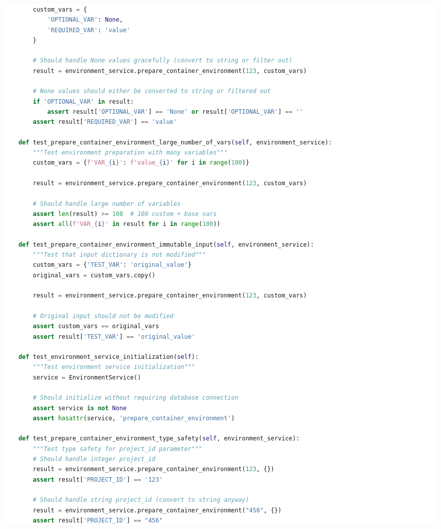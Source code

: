 ```python
        custom_vars = {
            'OPTIONAL_VAR': None,
            'REQUIRED_VAR': 'value'
        }

        # Should handle None values gracefully (convert to string or filter out)
        result = environment_service.prepare_container_environment(123, custom_vars)

        # None values should either be converted to string or filtered out
        if 'OPTIONAL_VAR' in result:
            assert result['OPTIONAL_VAR'] == 'None' or result['OPTIONAL_VAR'] == ''
        assert result['REQUIRED_VAR'] == 'value'

    def test_prepare_container_environment_large_number_of_vars(self, environment_service):
        """Test environment preparation with many variables"""
        custom_vars = {f'VAR_{i}': f'value_{i}' for i in range(100)}

        result = environment_service.prepare_container_environment(123, custom_vars)

        # Should handle large number of variables
        assert len(result) >= 100  # 100 custom + base vars
        assert all(f'VAR_{i}' in result for i in range(100))

    def test_prepare_container_environment_immutable_input(self, environment_service):
        """Test that input dictionary is not modified"""
        custom_vars = {'TEST_VAR': 'original_value'}
        original_vars = custom_vars.copy()

        result = environment_service.prepare_container_environment(123, custom_vars)

        # Original input should not be modified
        assert custom_vars == original_vars
        assert result['TEST_VAR'] == 'original_value'

    def test_environment_service_initialization(self):
        """Test environment service initialization"""
        service = EnvironmentService()

        # Should initialize without requiring database connection
        assert service is not None
        assert hasattr(service, 'prepare_container_environment')

    def test_prepare_container_environment_type_safety(self, environment_service):
        """Test type safety for project_id parameter"""
        # Should handle integer project_id
        result = environment_service.prepare_container_environment(123, {})
        assert result['PROJECT_ID'] == '123'

        # Should handle string project_id (convert to string anyway)
        result = environment_service.prepare_container_environment("456", {})
        assert result['PROJECT_ID'] == "456"
```
